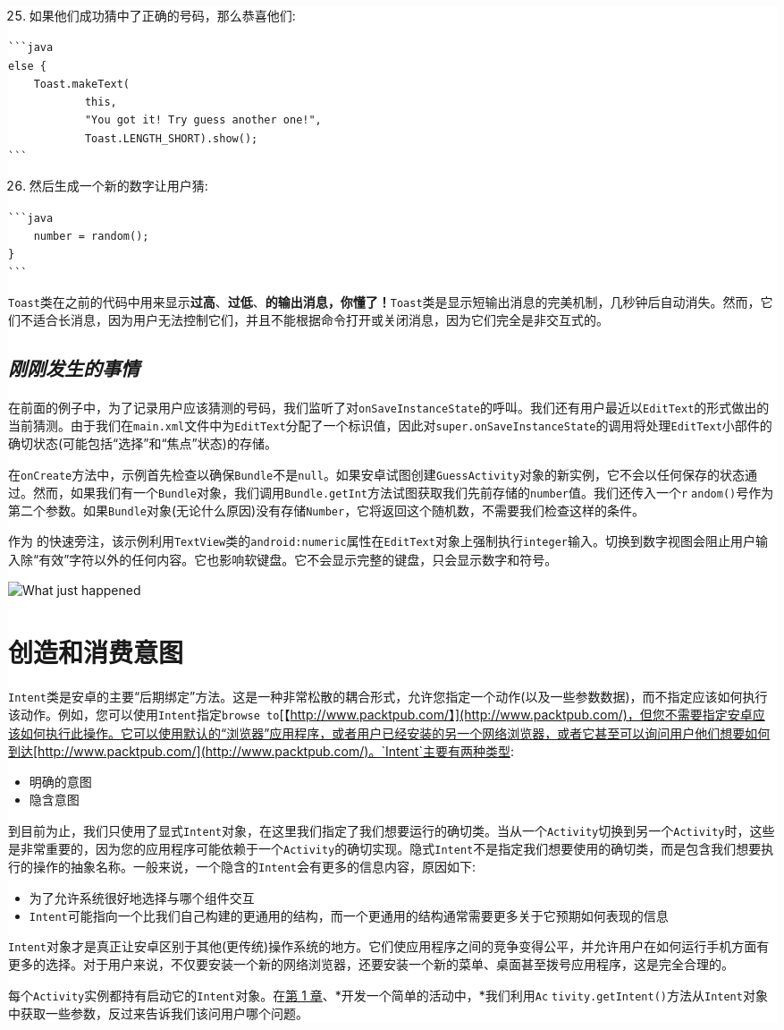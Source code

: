 25.  如果他们成功猜中了正确的号码，那么恭喜他们:

    ```java
    else {
        Toast.makeText(
                this,
                "You got it! Try guess another one!",
                Toast.LENGTH_SHORT).show();
    ```

26.  然后生成一个新的数字让用户猜:

    ```java
        number = random();
    }
    ```

`Toast`类在之前的代码中用来显示**过高**、**过低**、**的输出消息，你懂了！**`Toast`类是显示短输出消息的完美机制，几秒钟后自动消失。然而，它们不适合长消息，因为用户无法控制它们，并且不能根据命令打开或关闭消息，因为它们完全是非交互式的。

## *刚刚发生的事情*

在前面的例子中，为了记录用户应该猜测的号码，我们监听了对`onSaveInstanceState`的呼叫。我们还有用户最近以`EditText`的形式做出的当前猜测。由于我们在`main.xml`文件中为`EditText`分配了一个标识值，因此对`super.onSaveInstanceState`的调用将处理`EditText`小部件的确切状态(可能包括“选择”和“焦点”状态)的存储。

在`onCreate`方法中，示例首先检查以确保`Bundle`不是`null`。如果安卓试图创建`GuessActivity`对象的新实例，它不会以任何保存的状态通过。然而，如果我们有一个`Bundle`对象，我们调用`Bundle.getInt`方法试图获取我们先前存储的`number`值。我们还传入一个`r` `andom()`号作为第二个参数。如果`Bundle`对象(无论什么原因)没有存储`Number`，它将返回这个随机数，不需要我们检查这样的条件。

作为 的快速旁注，该示例利用`TextView`类的`android:numeric`属性在`EditText`对象上强制执行`integer`输入。切换到数字视图会阻止用户输入除“有效”字符以外的任何内容。它也影响软键盘。它不会显示完整的键盘，只会显示数字和符号。

![What just happened](graphics/4484_04_03.jpg)

# 创造和消费意图

`Intent`类是安卓的主要“后期绑定”方法。这是一种非常松散的耦合形式，允许您指定一个动作(以及一些参数数据)，而不指定应该如何执行该动作。例如，您可以使用`Intent`指定`browse to`[【http://www.packtpub.com/】](http://www.packtpub.com/)，但您不需要指定安卓应该如何执行此操作。它可以使用默认的“浏览器”应用程序，或者用户已经安装的另一个网络浏览器，或者它甚至可以询问用户他们想要如何到达[http://www.packtpub.com/](http://www.packtpub.com/)。`Intent`主要有两种类型:

*   明确的意图
*   隐含意图

到目前为止，我们只使用了显式`Intent`对象，在这里我们指定了我们想要运行的确切类。当从一个`Activity`切换到另一个`Activity`时，这些是非常重要的，因为您的应用程序可能依赖于一个`Activity`的确切实现。隐式`Intent`不是指定我们想要使用的确切类，而是包含我们想要执行的操作的抽象名称。一般来说，一个隐含的`Intent`会有更多的信息内容，原因如下:

*   为了允许系统很好地选择与哪个组件交互
*   `Intent`可能指向一个比我们自己构建的更通用的结构，而一个更通用的结构通常需要更多关于它预期如何表现的信息

`Intent`对象才是真正让安卓区别于其他(更传统)操作系统的地方。它们使应用程序之间的竞争变得公平，并允许用户在如何运行手机方面有更多的选择。对于用户来说，不仅要安装一个新的网络浏览器，还要安装一个新的菜单、桌面甚至拨号应用程序，这是完全合理的。

每个`Activity`实例都持有启动它的`Intent`对象。在[第 1 章](01.html "Chapter 1. Developing a Simple Activity")、*开发一个简单的活动中，*我们利用`Ac` `tivity.getIntent()`方法从`Intent`对象中获取一些参数，反过来告诉我们该问用户哪个问题。
